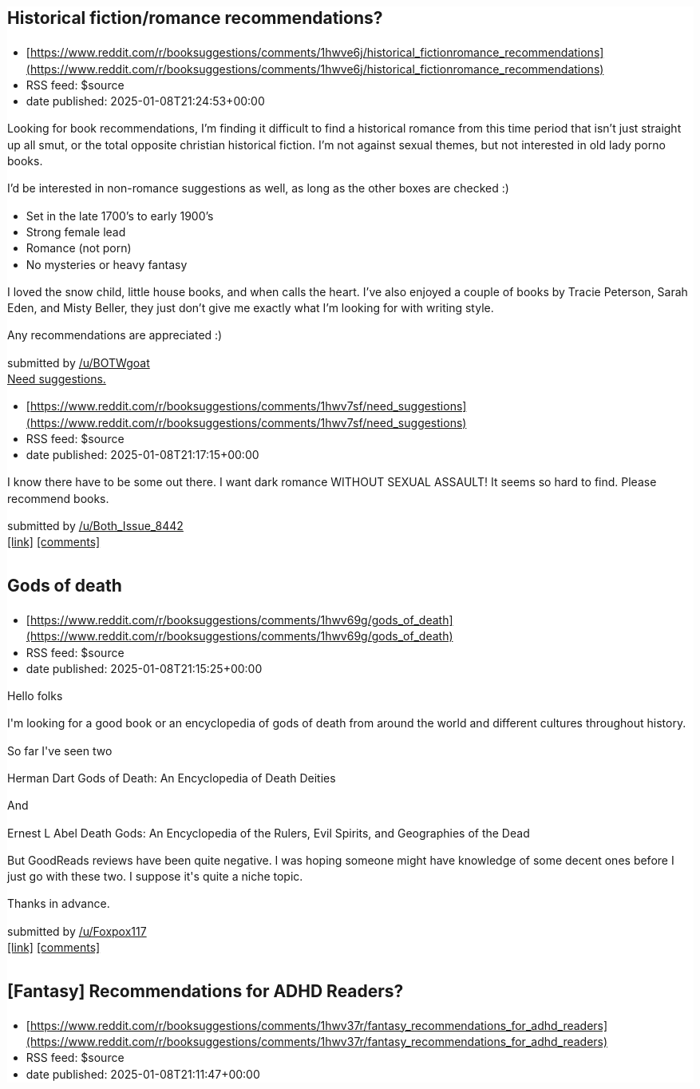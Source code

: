 ## Historical fiction/romance recommendations?
 - [https://www.reddit.com/r/booksuggestions/comments/1hwve6j/historical_fictionromance_recommendations](https://www.reddit.com/r/booksuggestions/comments/1hwve6j/historical_fictionromance_recommendations)
 - RSS feed: $source
 - date published: 2025-01-08T21:24:53+00:00

<div class="md"><p>Looking for book recommendations, I’m finding it difficult to find a historical romance from this time period that isn’t just straight up all smut, or the total opposite christian historical fiction. I’m not against sexual themes, but not interested in old lady porno books. </p> <p>I’d be interested in non-romance suggestions as well, as long as the other boxes are checked :) </p> <ul> <li>Set in the late 1700’s to early 1900’s</li> <li>Strong female lead </li> <li>Romance (not porn) </li> <li>No mysteries or heavy fantasy</li> </ul> <p>I loved the snow child, little house books, and when calls the heart. I’ve also enjoyed a couple of books by Tracie Peterson, Sarah Eden, and Misty Beller, they just don’t give me exactly what I’m looking for with writing style. </p> <p>Any recommendations are appreciated :) </p> </div> &#32; submitted by &#32; <a href="https://www.reddit.com/user/BOTWgoat"> /u/BOTWgoat </a> <br/> <span><a href="https://

## Need suggestions.
 - [https://www.reddit.com/r/booksuggestions/comments/1hwv7sf/need_suggestions](https://www.reddit.com/r/booksuggestions/comments/1hwv7sf/need_suggestions)
 - RSS feed: $source
 - date published: 2025-01-08T21:17:15+00:00

<div class="md"><p>I know there have to be some out there. I want dark romance WITHOUT SEXUAL ASSAULT! It seems so hard to find. Please recommend books. </p> </div> &#32; submitted by &#32; <a href="https://www.reddit.com/user/Both_Issue_8442"> /u/Both_Issue_8442 </a> <br/> <span><a href="https://www.reddit.com/r/booksuggestions/comments/1hwv7sf/need_suggestions/">[link]</a></span> &#32; <span><a href="https://www.reddit.com/r/booksuggestions/comments/1hwv7sf/need_suggestions/">[comments]</a></span>

## Gods of death
 - [https://www.reddit.com/r/booksuggestions/comments/1hwv69g/gods_of_death](https://www.reddit.com/r/booksuggestions/comments/1hwv69g/gods_of_death)
 - RSS feed: $source
 - date published: 2025-01-08T21:15:25+00:00

<div class="md"><p>Hello folks</p> <p>I&#39;m looking for a good book or an encyclopedia of gods of death from around the world and different cultures throughout history.</p> <p>So far I&#39;ve seen two </p> <p>Herman Dart Gods of Death: An Encyclopedia of Death Deities</p> <p>And</p> <p>Ernest L Abel Death Gods: An Encyclopedia of the Rulers, Evil Spirits, and Geographies of the Dead</p> <p>But GoodReads reviews have been quite negative. I was hoping someone might have knowledge of some decent ones before I just go with these two. I suppose it&#39;s quite a niche topic. </p> <p>Thanks in advance.</p> </div> &#32; submitted by &#32; <a href="https://www.reddit.com/user/Foxpox117"> /u/Foxpox117 </a> <br/> <span><a href="https://www.reddit.com/r/booksuggestions/comments/1hwv69g/gods_of_death/">[link]</a></span> &#32; <span><a href="https://www.reddit.com/r/booksuggestions/comments/1hwv69g/gods_of_death/">[comments]</a></span>

## [Fantasy] Recommendations for ADHD Readers?
 - [https://www.reddit.com/r/booksuggestions/comments/1hwv37r/fantasy_recommendations_for_adhd_readers](https://www.reddit.com/r/booksuggestions/comments/1hwv37r/fantasy_recommendations_for_adhd_readers)
 - RSS feed: $source
 - date published: 2025-01-08T21:11:47+00:00
